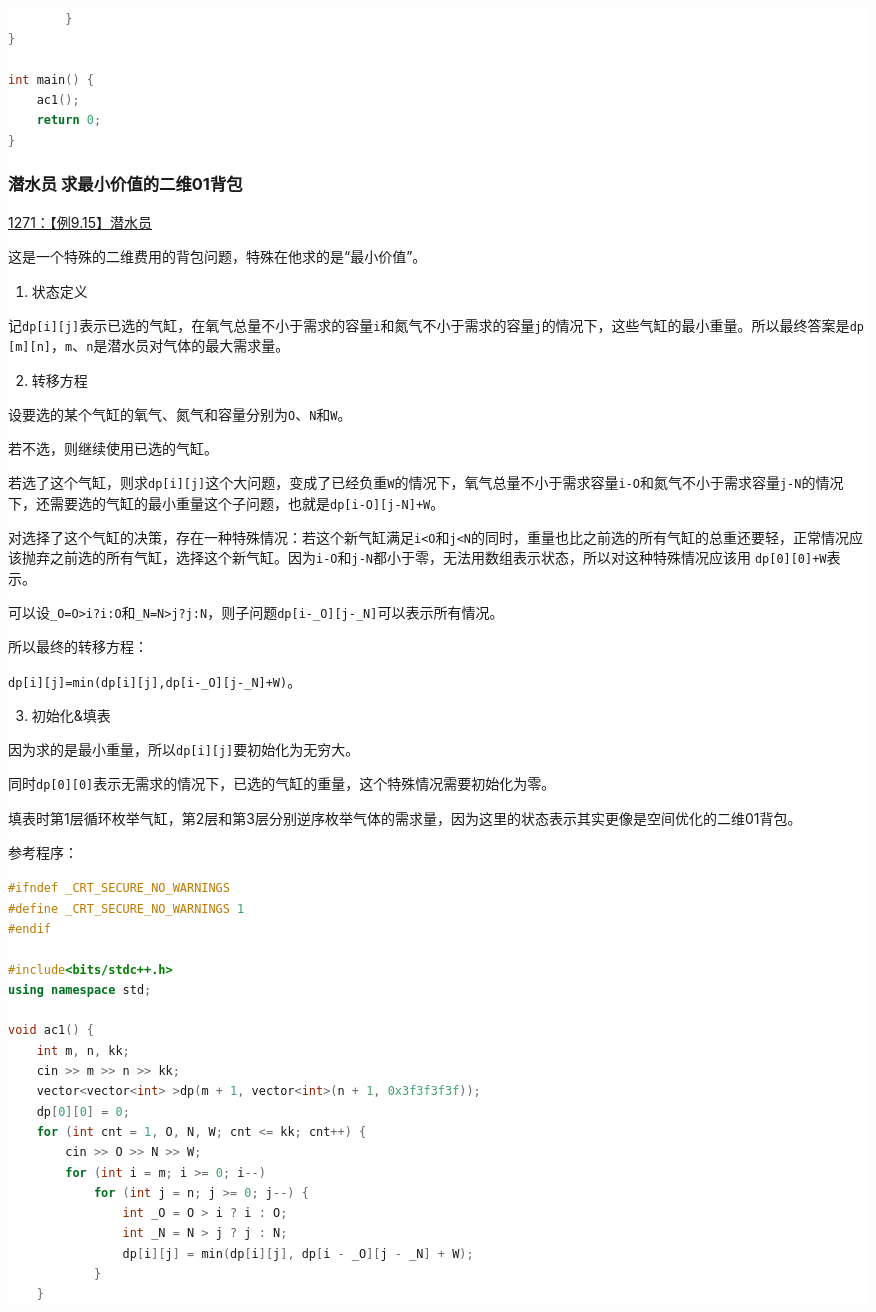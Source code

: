 ```cpp
		}
}

int main() {
	ac1();
	return 0;
}
```

### 潜水员 求最小价值的二维01背包

[1271：【例9.15】潜水员](http://ybt.ssoier.cn:8088/problem_show.php?pid=1271)

这是一个特殊的二维费用的背包问题，特殊在他求的是“最小价值”。

1. 状态定义

记`dp[i][j]`表示已选的气缸，在氧气总量不小于需求的容量`i`和氮气不小于需求的容量`j`的情况下，这些气缸的最小重量。所以最终答案是`dp[m][n]`，`m`、`n`是潜水员对气体的最大需求量。

2. 转移方程

设要选的某个气缸的氧气、氮气和容量分别为`O`、`N`和`W`。

若不选，则继续使用已选的气缸。

若选了这个气缸，则求`dp[i][j]`这个大问题，变成了已经负重`W`的情况下，氧气总量不小于需求容量`i-O`和氮气不小于需求容量`j-N`的情况下，还需要选的气缸的最小重量这个子问题，也就是`dp[i-O][j-N]+W`。

对选择了这个气缸的决策，存在一种特殊情况：若这个新气缸满足`i<O`和`j<N`的同时，重量也比之前选的所有气缸的总重还要轻，正常情况应该抛弃之前选的所有气缸，选择这个新气缸。因为`i-O`和`j-N`都小于零，无法用数组表示状态，所以对这种特殊情况应该用
`dp[0][0]+W`表示。

可以设`_O=O>i?i:O`和`_N=N>j?j:N`，则子问题`dp[i-_O][j-_N]`可以表示所有情况。

所以最终的转移方程：

`dp[i][j]=min(dp[i][j],dp[i-_O][j-_N]+W)`。

3. 初始化&填表

因为求的是最小重量，所以`dp[i][j]`要初始化为无穷大。

同时`dp[0][0]`表示无需求的情况下，已选的气缸的重量，这个特殊情况需要初始化为零。

填表时第1层循环枚举气缸，第2层和第3层分别逆序枚举气体的需求量，因为这里的状态表示其实更像是空间优化的二维01背包。

参考程序：

```cpp
#ifndef _CRT_SECURE_NO_WARNINGS
#define _CRT_SECURE_NO_WARNINGS 1
#endif

#include<bits/stdc++.h>
using namespace std;

void ac1() {
	int m, n, kk;
	cin >> m >> n >> kk;
	vector<vector<int> >dp(m + 1, vector<int>(n + 1, 0x3f3f3f3f));
	dp[0][0] = 0;
	for (int cnt = 1, O, N, W; cnt <= kk; cnt++) {
		cin >> O >> N >> W;
		for (int i = m; i >= 0; i--)
			for (int j = n; j >= 0; j--) {
				int _O = O > i ? i : O;
				int _N = N > j ? j : N;
				dp[i][j] = min(dp[i][j], dp[i - _O][j - _N] + W);
			}
	}
```